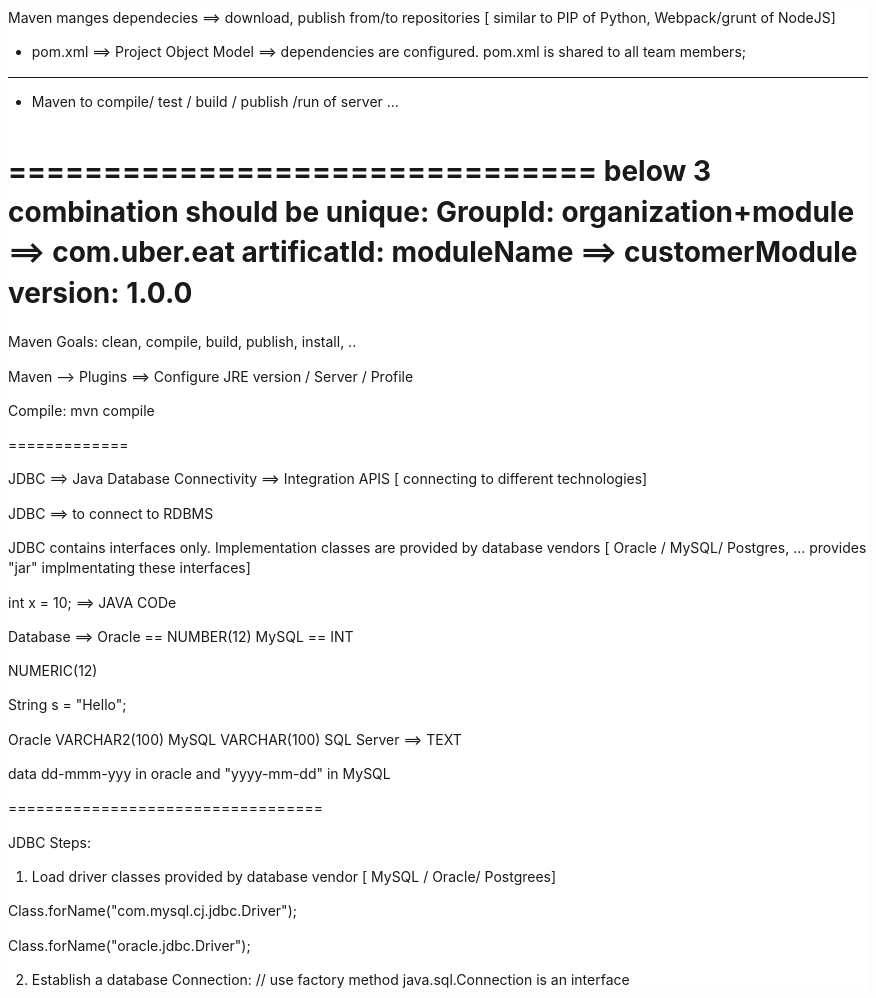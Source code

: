 Maven manges dependecies ==> download, publish from/to repositories [ similar to PIP of Python, Webpack/grunt of NodeJS]

* pom.xml ==> Project Object Model ==> dependencies are configured. pom.xml is shared to all team members; 

----
* Maven to compile/ test / build / publish /run of server ...

===============================
	below 3 combination should be unique:
 	GroupId: organization+module ==> com.uber.eat
 	artificatId: moduleName ==> customerModule
 	version: 1.0.0
==================================
Maven Goals: clean, compile, build, publish, install, ..

Maven --> Plugins ==> Configure JRE version / Server / Profile

Compile:
mvn compile

=============


JDBC ==> Java Database Connectivity ==> Integration APIS [ connecting to different technologies]

JDBC ==> to connect to RDBMS

JDBC contains interfaces only.
Implementation classes are provided by database vendors [ Oracle / MySQL/ Postgres, ... provides "jar" implmentating these interfaces]

int x  = 10; ==> JAVA CODe

Database ==> Oracle == NUMBER(12)
MySQL == INT

NUMERIC(12)

String s = "Hello";

Oracle VARCHAR2(100)
MySQL VARCHAR(100)
SQL Server ==> TEXT

data dd-mmm-yyy in oracle and "yyyy-mm-dd" in MySQL

==================================

JDBC Steps:

1) Load driver classes provided by database vendor [ MySQL / Oracle/ Postgrees]

Class.forName("com.mysql.cj.jdbc.Driver"); 

Class.forName("oracle.jdbc.Driver"); 

2) Establish a database Connection:
	// use factory method
	java.sql.Connection is an interface
